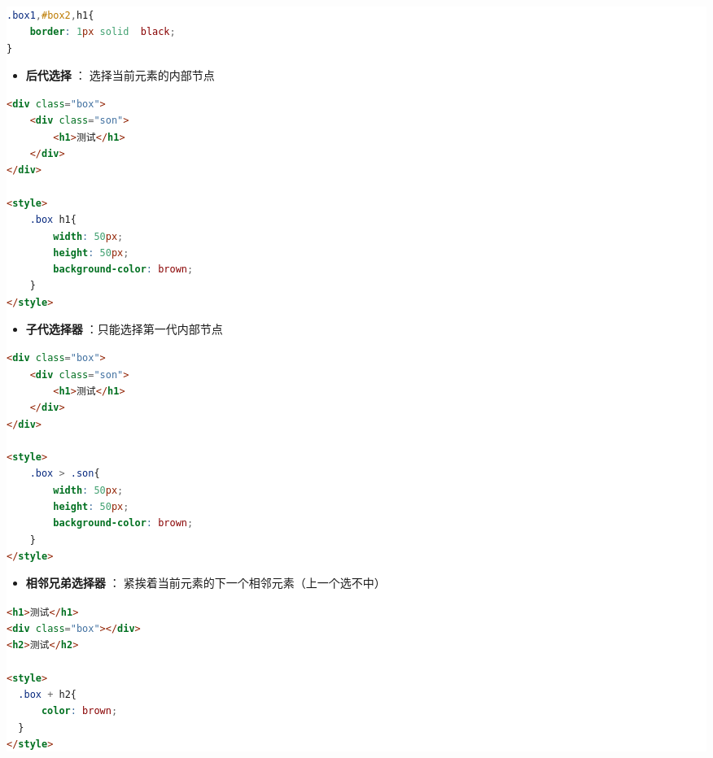 ```css
.box1,#box2,h1{
    border: 1px solid  black;
}
```

- **后代选择** ： 选择当前元素的内部节点

```html
<div class="box">
    <div class="son">
        <h1>测试</h1>
    </div>
</div>

<style>
    .box h1{
        width: 50px;
        height: 50px;
        background-color: brown;
    }
</style>
```

- **子代选择器** ：只能选择第一代内部节点

```html
<div class="box">
    <div class="son">
        <h1>测试</h1>
    </div>
</div>

<style>
    .box > .son{
        width: 50px;
        height: 50px;
        background-color: brown;
    }
</style>
```

- **相邻兄弟选择器** ： 紧挨着当前元素的下一个相邻元素（上一个选不中）

```html
<h1>测试</h1>
<div class="box"></div>
<h2>测试</h2>

<style>
  .box + h2{
      color: brown;
  }
</style>
```
